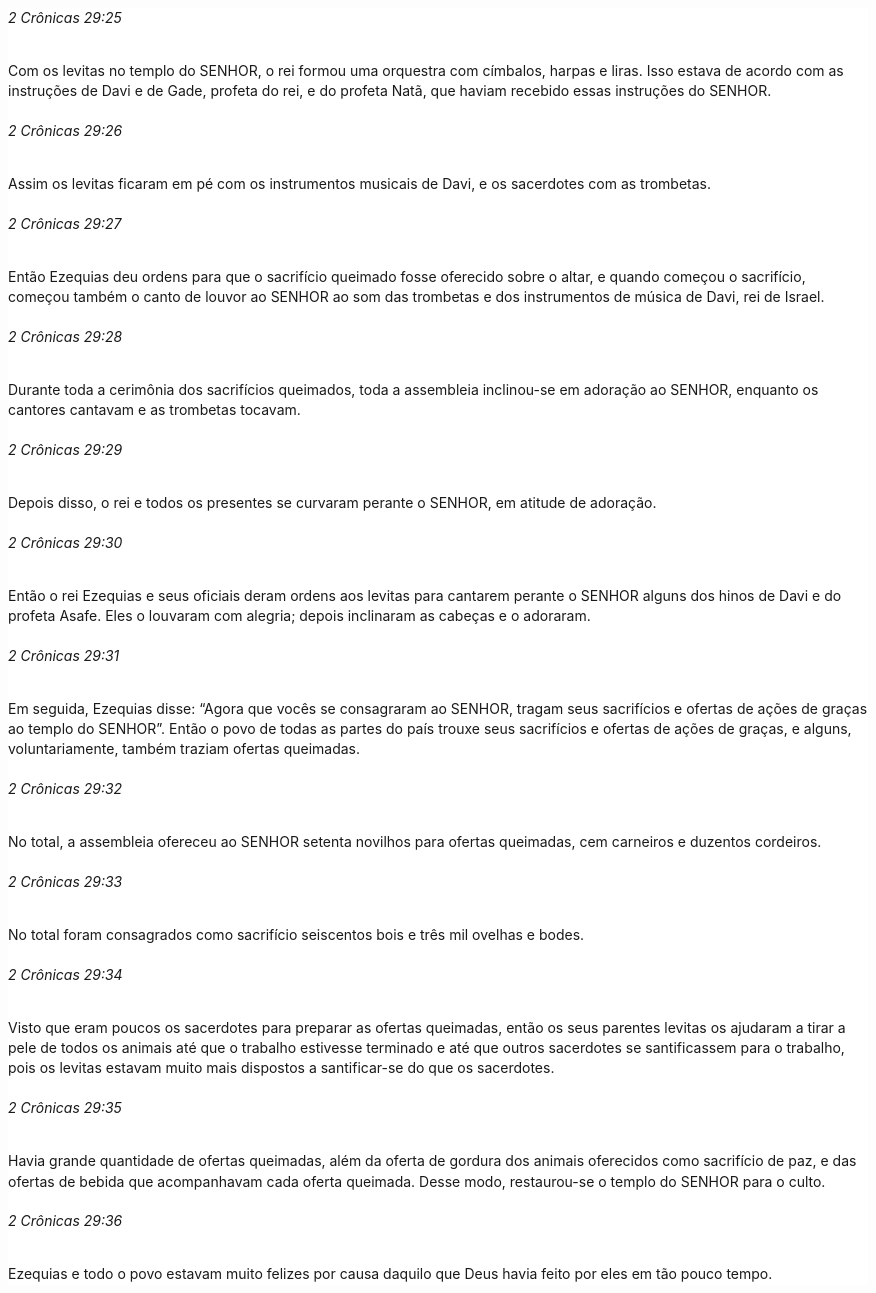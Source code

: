 ###### 2 Crônicas 29:25

Com os levitas no templo do SENHOR, o rei formou uma orquestra com címbalos, harpas e liras. Isso estava de acordo com as instruções de Davi e de Gade, profeta do rei, e do profeta Natã, que haviam recebido essas instruções do SENHOR.

###### 2 Crônicas 29:26

Assim os levitas ficaram em pé com os instrumentos musicais de Davi, e os sacerdotes com as trombetas.

###### 2 Crônicas 29:27

Então Ezequias deu ordens para que o sacrifício queimado fosse oferecido sobre o altar, e quando começou o sacrifício, começou também o canto de louvor ao SENHOR ao som das trombetas e dos instrumentos de música de Davi, rei de Israel.

###### 2 Crônicas 29:28

Durante toda a cerimônia dos sacrifícios queimados, toda a assembleia inclinou-se em adoração ao SENHOR, enquanto os cantores cantavam e as trombetas tocavam.

###### 2 Crônicas 29:29

Depois disso, o rei e todos os presentes se curvaram perante o SENHOR, em atitude de adoração.

###### 2 Crônicas 29:30

Então o rei Ezequias e seus oficiais deram ordens aos levitas para cantarem perante o SENHOR alguns dos hinos de Davi e do profeta Asafe. Eles o louvaram com alegria; depois inclinaram as cabeças e o adoraram.

###### 2 Crônicas 29:31

Em seguida, Ezequias disse: “Agora que vocês se consagraram ao SENHOR, tragam seus sacrifícios e ofertas de ações de graças ao templo do SENHOR”. Então o povo de todas as partes do país trouxe seus sacrifícios e ofertas de ações de graças, e alguns, voluntariamente, também traziam ofertas queimadas.

###### 2 Crônicas 29:32

No total, a assembleia ofereceu ao SENHOR setenta novilhos para ofertas queimadas, cem carneiros e duzentos cordeiros.

###### 2 Crônicas 29:33

No total foram consagrados como sacrifício seiscentos bois e três mil ovelhas e bodes.

###### 2 Crônicas 29:34

Visto que eram poucos os sacerdotes para preparar as ofertas queimadas, então os seus parentes levitas os ajudaram a tirar a pele de todos os animais até que o trabalho estivesse terminado e até que outros sacerdotes se santificassem para o trabalho, pois os levitas estavam muito mais dispostos a santificar-se do que os sacerdotes.

###### 2 Crônicas 29:35

Havia grande quantidade de ofertas queimadas, além da oferta de gordura dos animais oferecidos como sacrifício de paz, e das ofertas de bebida que acompanhavam cada oferta queimada. Desse modo, restaurou-se o templo do SENHOR para o culto.

###### 2 Crônicas 29:36

Ezequias e todo o povo estavam muito felizes por causa daquilo que Deus havia feito por eles em tão pouco tempo.

